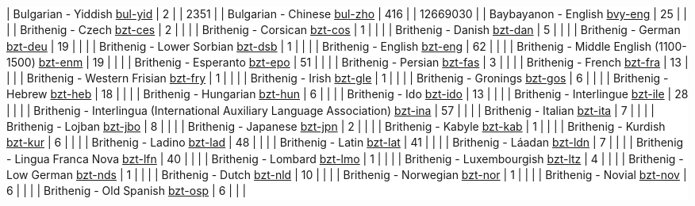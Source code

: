 |           Bulgarian - Yiddish  [bul-yid](https://object.pouta.csc.fi/Tatoeba-Challenge/bul-yid.tar)  |          2 |            |       2351 |
|           Bulgarian - Chinese  [bul-zho](https://object.pouta.csc.fi/Tatoeba-Challenge/bul-zho.tar)  |        416 |            |   12669030 |
|          Baybayanon - English  [bvy-eng](https://object.pouta.csc.fi/Tatoeba-Challenge/bvy-eng.tar)  |         25 |            |            |
|             Brithenig - Czech  [bzt-ces](https://object.pouta.csc.fi/Tatoeba-Challenge/bzt-ces.tar)  |          2 |            |            |
|          Brithenig - Corsican  [bzt-cos](https://object.pouta.csc.fi/Tatoeba-Challenge/bzt-cos.tar)  |          1 |            |            |
|            Brithenig - Danish  [bzt-dan](https://object.pouta.csc.fi/Tatoeba-Challenge/bzt-dan.tar)  |          5 |            |            |
|            Brithenig - German  [bzt-deu](https://object.pouta.csc.fi/Tatoeba-Challenge/bzt-deu.tar)  |         19 |            |            |
|     Brithenig - Lower Sorbian  [bzt-dsb](https://object.pouta.csc.fi/Tatoeba-Challenge/bzt-dsb.tar)  |          1 |            |            |
|           Brithenig - English  [bzt-eng](https://object.pouta.csc.fi/Tatoeba-Challenge/bzt-eng.tar)  |         62 |            |            |
|  Brithenig - Middle English (1100-1500)  [bzt-enm](https://object.pouta.csc.fi/Tatoeba-Challenge/bzt-enm.tar)  |         19 |            |            |
|         Brithenig - Esperanto  [bzt-epo](https://object.pouta.csc.fi/Tatoeba-Challenge/bzt-epo.tar)  |         51 |            |            |
|           Brithenig - Persian  [bzt-fas](https://object.pouta.csc.fi/Tatoeba-Challenge/bzt-fas.tar)  |          3 |            |            |
|            Brithenig - French  [bzt-fra](https://object.pouta.csc.fi/Tatoeba-Challenge/bzt-fra.tar)  |         13 |            |            |
|   Brithenig - Western Frisian  [bzt-fry](https://object.pouta.csc.fi/Tatoeba-Challenge/bzt-fry.tar)  |          1 |            |            |
|             Brithenig - Irish  [bzt-gle](https://object.pouta.csc.fi/Tatoeba-Challenge/bzt-gle.tar)  |          1 |            |            |
|          Brithenig - Gronings  [bzt-gos](https://object.pouta.csc.fi/Tatoeba-Challenge/bzt-gos.tar)  |          6 |            |            |
|            Brithenig - Hebrew  [bzt-heb](https://object.pouta.csc.fi/Tatoeba-Challenge/bzt-heb.tar)  |         18 |            |            |
|         Brithenig - Hungarian  [bzt-hun](https://object.pouta.csc.fi/Tatoeba-Challenge/bzt-hun.tar)  |          6 |            |            |
|               Brithenig - Ido  [bzt-ido](https://object.pouta.csc.fi/Tatoeba-Challenge/bzt-ido.tar)  |         13 |            |            |
|       Brithenig - Interlingue  [bzt-ile](https://object.pouta.csc.fi/Tatoeba-Challenge/bzt-ile.tar)  |         28 |            |            |
|  Brithenig - Interlingua (International Auxiliary Language Association)  [bzt-ina](https://object.pouta.csc.fi/Tatoeba-Challenge/bzt-ina.tar)  |         57 |            |            |
|           Brithenig - Italian  [bzt-ita](https://object.pouta.csc.fi/Tatoeba-Challenge/bzt-ita.tar)  |          7 |            |            |
|            Brithenig - Lojban  [bzt-jbo](https://object.pouta.csc.fi/Tatoeba-Challenge/bzt-jbo.tar)  |          8 |            |            |
|          Brithenig - Japanese  [bzt-jpn](https://object.pouta.csc.fi/Tatoeba-Challenge/bzt-jpn.tar)  |          2 |            |            |
|            Brithenig - Kabyle  [bzt-kab](https://object.pouta.csc.fi/Tatoeba-Challenge/bzt-kab.tar)  |          1 |            |            |
|           Brithenig - Kurdish  [bzt-kur](https://object.pouta.csc.fi/Tatoeba-Challenge/bzt-kur.tar)  |          6 |            |            |
|            Brithenig - Ladino  [bzt-lad](https://object.pouta.csc.fi/Tatoeba-Challenge/bzt-lad.tar)  |         48 |            |            |
|             Brithenig - Latin  [bzt-lat](https://object.pouta.csc.fi/Tatoeba-Challenge/bzt-lat.tar)  |         41 |            |            |
|            Brithenig - Láadan  [bzt-ldn](https://object.pouta.csc.fi/Tatoeba-Challenge/bzt-ldn.tar)  |          7 |            |            |
|  Brithenig - Lingua Franca Nova  [bzt-lfn](https://object.pouta.csc.fi/Tatoeba-Challenge/bzt-lfn.tar)  |         40 |            |            |
|           Brithenig - Lombard  [bzt-lmo](https://object.pouta.csc.fi/Tatoeba-Challenge/bzt-lmo.tar)  |          1 |            |            |
|     Brithenig - Luxembourgish  [bzt-ltz](https://object.pouta.csc.fi/Tatoeba-Challenge/bzt-ltz.tar)  |          4 |            |            |
|        Brithenig - Low German  [bzt-nds](https://object.pouta.csc.fi/Tatoeba-Challenge/bzt-nds.tar)  |          1 |            |            |
|             Brithenig - Dutch  [bzt-nld](https://object.pouta.csc.fi/Tatoeba-Challenge/bzt-nld.tar)  |         10 |            |            |
|         Brithenig - Norwegian  [bzt-nor](https://object.pouta.csc.fi/Tatoeba-Challenge/bzt-nor.tar)  |          1 |            |            |
|            Brithenig - Novial  [bzt-nov](https://object.pouta.csc.fi/Tatoeba-Challenge/bzt-nov.tar)  |          6 |            |            |
|       Brithenig - Old Spanish  [bzt-osp](https://object.pouta.csc.fi/Tatoeba-Challenge/bzt-osp.tar)  |          6 |            |            |